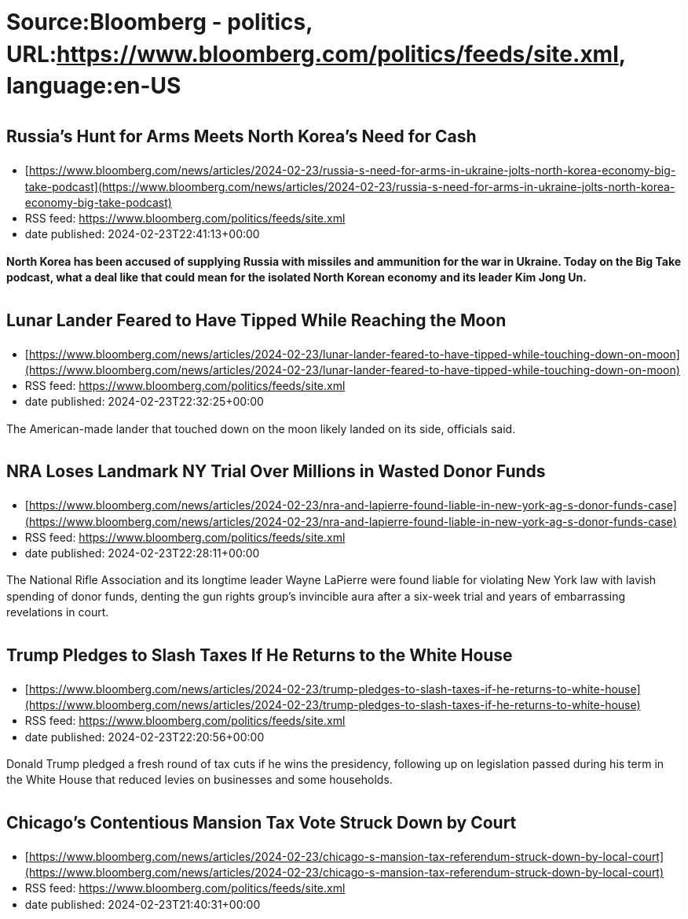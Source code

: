 # Source:Bloomberg - politics, URL:https://www.bloomberg.com/politics/feeds/site.xml, language:en-US

## <strong>Russia’s Hunt for Arms Meets North Korea’s Need for Cash</strong>
 - [https://www.bloomberg.com/news/articles/2024-02-23/russia-s-need-for-arms-in-ukraine-jolts-north-korea-economy-big-take-podcast](https://www.bloomberg.com/news/articles/2024-02-23/russia-s-need-for-arms-in-ukraine-jolts-north-korea-economy-big-take-podcast)
 - RSS feed: https://www.bloomberg.com/politics/feeds/site.xml
 - date published: 2024-02-23T22:41:13+00:00

<p><strong>North Korea has been accused of supplying Russia with missiles and ammunition for the war in Ukraine. Today on the Big Take podcast, what a deal like that could mean for the isolated North Korean economy and its leader Kim Jong Un. </strong></p>

## Lunar Lander Feared to Have Tipped While Reaching the Moon
 - [https://www.bloomberg.com/news/articles/2024-02-23/lunar-lander-feared-to-have-tipped-while-touching-down-on-moon](https://www.bloomberg.com/news/articles/2024-02-23/lunar-lander-feared-to-have-tipped-while-touching-down-on-moon)
 - RSS feed: https://www.bloomberg.com/politics/feeds/site.xml
 - date published: 2024-02-23T22:32:25+00:00

The American-made lander that touched down on the moon likely landed on its side, officials said.

## NRA Loses Landmark NY Trial Over Millions in Wasted Donor Funds
 - [https://www.bloomberg.com/news/articles/2024-02-23/nra-and-lapierre-found-liable-in-new-york-ag-s-donor-funds-case](https://www.bloomberg.com/news/articles/2024-02-23/nra-and-lapierre-found-liable-in-new-york-ag-s-donor-funds-case)
 - RSS feed: https://www.bloomberg.com/politics/feeds/site.xml
 - date published: 2024-02-23T22:28:11+00:00

The National Rifle Association and its longtime leader Wayne LaPierre were found liable for violating New York law with lavish spending of donor funds, denting the gun rights group’s invincible aura after a six-week trial and years of embarrassing revelations in court.

## Trump Pledges to Slash Taxes If He Returns to the White House
 - [https://www.bloomberg.com/news/articles/2024-02-23/trump-pledges-to-slash-taxes-if-he-returns-to-white-house](https://www.bloomberg.com/news/articles/2024-02-23/trump-pledges-to-slash-taxes-if-he-returns-to-white-house)
 - RSS feed: https://www.bloomberg.com/politics/feeds/site.xml
 - date published: 2024-02-23T22:20:56+00:00

Donald Trump pledged a fresh round of tax cuts if he wins the presidency, following up on legislation passed during his term in the White House that reduced levies on businesses and some households.

## Chicago’s Contentious Mansion Tax Vote Struck Down by Court
 - [https://www.bloomberg.com/news/articles/2024-02-23/chicago-s-mansion-tax-referendum-struck-down-by-local-court](https://www.bloomberg.com/news/articles/2024-02-23/chicago-s-mansion-tax-referendum-struck-down-by-local-court)
 - RSS feed: https://www.bloomberg.com/politics/feeds/site.xml
 - date published: 2024-02-23T21:40:31+00:00
